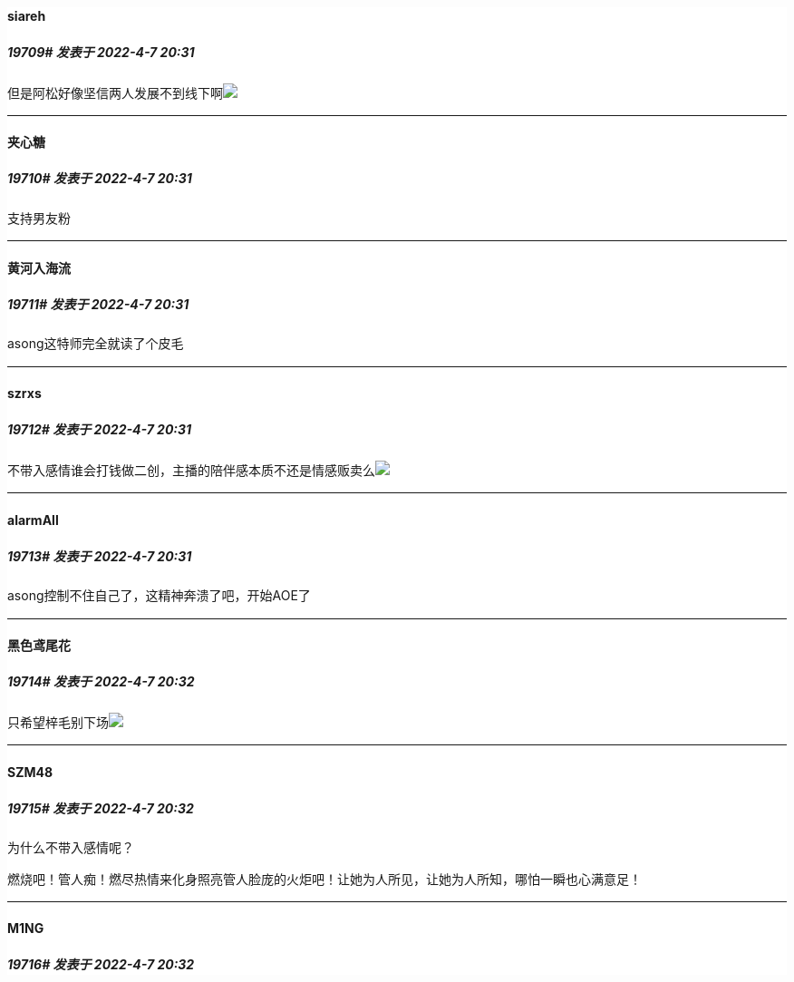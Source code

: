 ####  siareh  
##### 19709#       发表于 2022-4-7 20:31

但是阿松好像坚信两人发展不到线下啊<img src="https://static.saraba1st.com/image/smiley/face2017/067.png" referrerpolicy="no-referrer">

*****

####  夹心糖  
##### 19710#       发表于 2022-4-7 20:31

支持男友粉



*****

####  黄河入海流  
##### 19711#       发表于 2022-4-7 20:31

asong这特师完全就读了个皮毛

*****

####  szrxs  
##### 19712#       发表于 2022-4-7 20:31

不带入感情谁会打钱做二创，主播的陪伴感本质不还是情感贩卖么<img src="https://static.saraba1st.com/image/smiley/face2017/009.gif" referrerpolicy="no-referrer">

*****

####  alarmAll  
##### 19713#       发表于 2022-4-7 20:31

asong控制不住自己了，这精神奔溃了吧，开始AOE了

*****

####  黑色鸢尾花  
##### 19714#       发表于 2022-4-7 20:32

只希望梓毛别下场<img src="https://static.saraba1st.com/image/smiley/face2017/120.gif" referrerpolicy="no-referrer">

*****

####  SZM48  
##### 19715#       发表于 2022-4-7 20:32

为什么不带入感情呢？

燃烧吧！管人痴！燃尽热情来化身照亮管人脸庞的火炬吧！让她为人所见，让她为人所知，哪怕一瞬也心满意足！

*****

####  M1NG  
##### 19716#       发表于 2022-4-7 20:32
